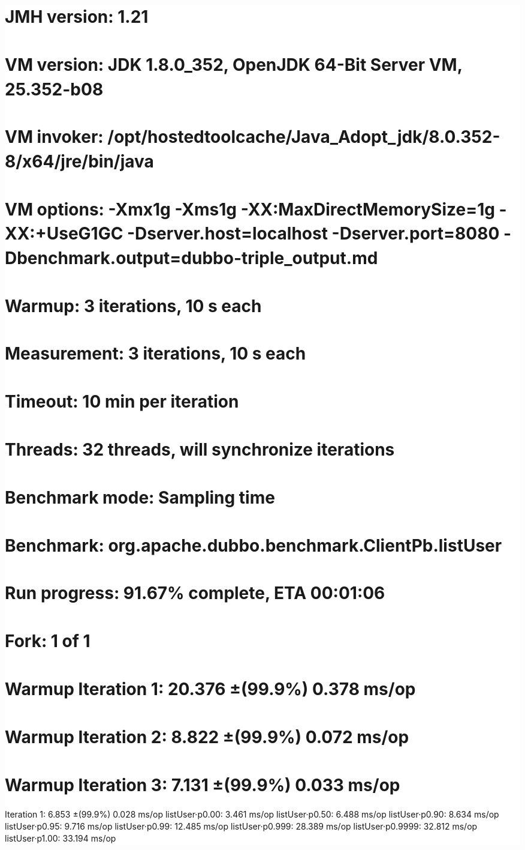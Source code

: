 
# JMH version: 1.21
# VM version: JDK 1.8.0_352, OpenJDK 64-Bit Server VM, 25.352-b08
# VM invoker: /opt/hostedtoolcache/Java_Adopt_jdk/8.0.352-8/x64/jre/bin/java
# VM options: -Xmx1g -Xms1g -XX:MaxDirectMemorySize=1g -XX:+UseG1GC -Dserver.host=localhost -Dserver.port=8080 -Dbenchmark.output=dubbo-triple_output.md
# Warmup: 3 iterations, 10 s each
# Measurement: 3 iterations, 10 s each
# Timeout: 10 min per iteration
# Threads: 32 threads, will synchronize iterations
# Benchmark mode: Sampling time
# Benchmark: org.apache.dubbo.benchmark.ClientPb.listUser

# Run progress: 91.67% complete, ETA 00:01:06
# Fork: 1 of 1
# Warmup Iteration   1: 20.376 ±(99.9%) 0.378 ms/op
# Warmup Iteration   2: 8.822 ±(99.9%) 0.072 ms/op
# Warmup Iteration   3: 7.131 ±(99.9%) 0.033 ms/op
Iteration   1: 6.853 ±(99.9%) 0.028 ms/op
                 listUser·p0.00:   3.461 ms/op
                 listUser·p0.50:   6.488 ms/op
                 listUser·p0.90:   8.634 ms/op
                 listUser·p0.95:   9.716 ms/op
                 listUser·p0.99:   12.485 ms/op
                 listUser·p0.999:  28.389 ms/op
                 listUser·p0.9999: 32.812 ms/op
                 listUser·p1.00:   33.194 ms/op
